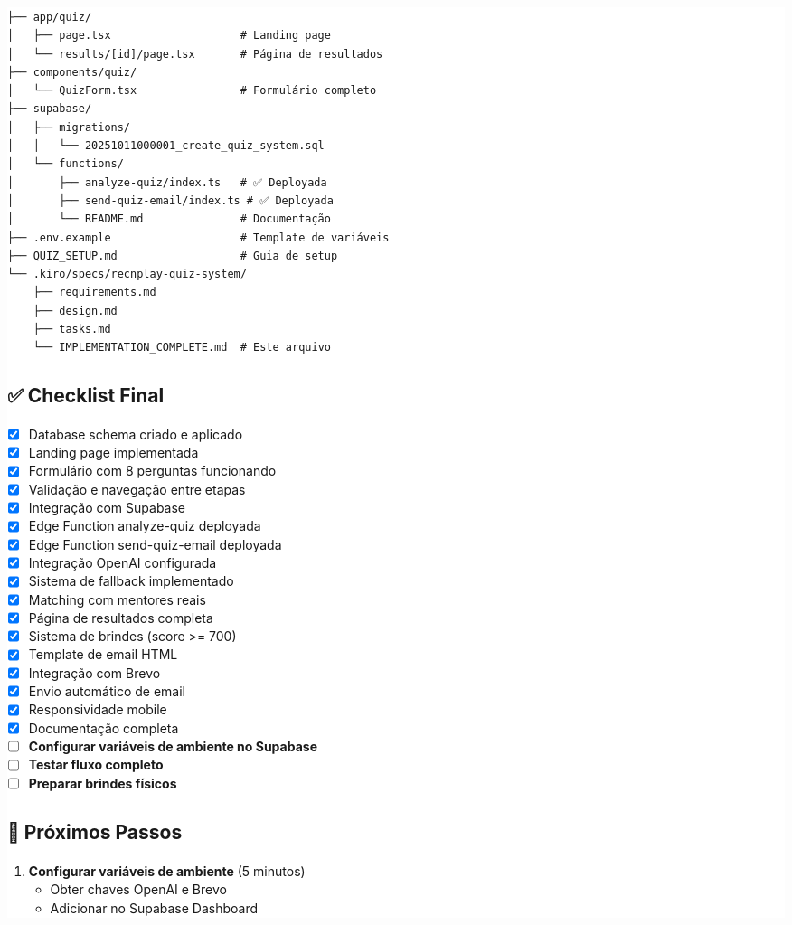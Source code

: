 ```
├── app/quiz/
│   ├── page.tsx                    # Landing page
│   └── results/[id]/page.tsx       # Página de resultados
├── components/quiz/
│   └── QuizForm.tsx                # Formulário completo
├── supabase/
│   ├── migrations/
│   │   └── 20251011000001_create_quiz_system.sql
│   └── functions/
│       ├── analyze-quiz/index.ts   # ✅ Deployada
│       ├── send-quiz-email/index.ts # ✅ Deployada
│       └── README.md               # Documentação
├── .env.example                    # Template de variáveis
├── QUIZ_SETUP.md                   # Guia de setup
└── .kiro/specs/recnplay-quiz-system/
    ├── requirements.md
    ├── design.md
    ├── tasks.md
    └── IMPLEMENTATION_COMPLETE.md  # Este arquivo
```

## ✅ Checklist Final

- [x] Database schema criado e aplicado
- [x] Landing page implementada
- [x] Formulário com 8 perguntas funcionando
- [x] Validação e navegação entre etapas
- [x] Integração com Supabase
- [x] Edge Function analyze-quiz deployada
- [x] Edge Function send-quiz-email deployada
- [x] Integração OpenAI configurada
- [x] Sistema de fallback implementado
- [x] Matching com mentores reais
- [x] Página de resultados completa
- [x] Sistema de brindes (score >= 700)
- [x] Template de email HTML
- [x] Integração com Brevo
- [x] Envio automático de email
- [x] Responsividade mobile
- [x] Documentação completa
- [ ] **Configurar variáveis de ambiente no Supabase**
- [ ] **Testar fluxo completo**
- [ ] **Preparar brindes físicos**

## 🚀 Próximos Passos

1. **Configurar variáveis de ambiente** (5 minutos)
   - Obter chaves OpenAI e Brevo
   - Adicionar no Supabase Dashboard
